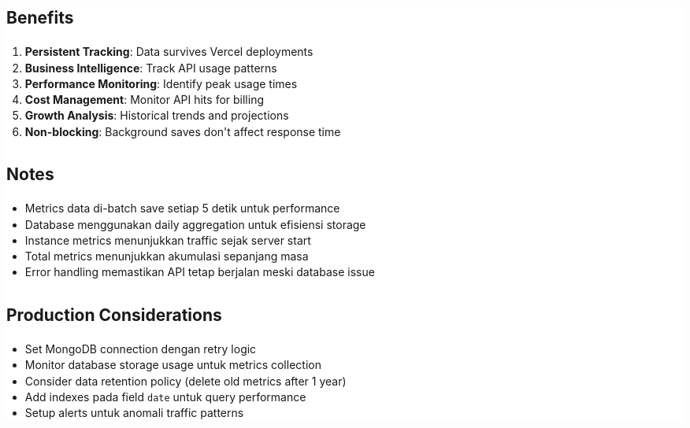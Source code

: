 ## Benefits

1. **Persistent Tracking**: Data survives Vercel deployments
2. **Business Intelligence**: Track API usage patterns
3. **Performance Monitoring**: Identify peak usage times
4. **Cost Management**: Monitor API hits for billing
5. **Growth Analysis**: Historical trends and projections
6. **Non-blocking**: Background saves don't affect response time

## Notes

- Metrics data di-batch save setiap 5 detik untuk performance
- Database menggunakan daily aggregation untuk efisiensi storage
- Instance metrics menunjukkan traffic sejak server start
- Total metrics menunjukkan akumulasi sepanjang masa
- Error handling memastikan API tetap berjalan meski database issue

## Production Considerations

- Set MongoDB connection dengan retry logic
- Monitor database storage usage untuk metrics collection
- Consider data retention policy (delete old metrics after 1 year)
- Add indexes pada field `date` untuk query performance
- Setup alerts untuk anomali traffic patterns